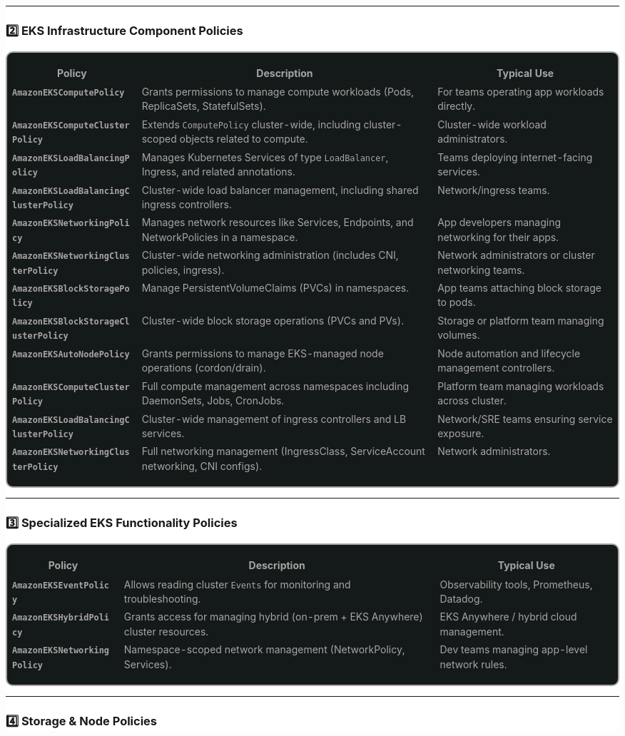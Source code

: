 </div>

---

### 2️⃣ EKS Infrastructure Component Policies

<div align="center" style="background-color: #141a19ff;color: #a8a5a5ff; border-radius: 10px; border: 2px solid">

| Policy                                    | Description                                                                                | Typical Use                                           |
| ----------------------------------------- | ------------------------------------------------------------------------------------------ | ----------------------------------------------------- |
| **`AmazonEKSComputePolicy`**              | Grants permissions to manage compute workloads (Pods, ReplicaSets, StatefulSets).          | For teams operating app workloads directly.           |
| **`AmazonEKSComputeClusterPolicy`**       | Extends `ComputePolicy` cluster-wide, including cluster-scoped objects related to compute. | Cluster-wide workload administrators.                 |
| **`AmazonEKSLoadBalancingPolicy`**        | Manages Kubernetes Services of type `LoadBalancer`, Ingress, and related annotations.      | Teams deploying internet-facing services.             |
| **`AmazonEKSLoadBalancingClusterPolicy`** | Cluster-wide load balancer management, including shared ingress controllers.               | Network/ingress teams.                                |
| **`AmazonEKSNetworkingPolicy`**           | Manages network resources like Services, Endpoints, and NetworkPolicies in a namespace.    | App developers managing networking for their apps.    |
| **`AmazonEKSNetworkingClusterPolicy`**    | Cluster-wide networking administration (includes CNI, policies, ingress).                  | Network administrators or cluster networking teams.   |
| **`AmazonEKSBlockStoragePolicy`**         | Manage PersistentVolumeClaims (PVCs) in namespaces.                                        | App teams attaching block storage to pods.            |
| **`AmazonEKSBlockStorageClusterPolicy`**  | Cluster-wide block storage operations (PVCs and PVs).                                      | Storage or platform team managing volumes.            |
| **`AmazonEKSAutoNodePolicy`**             | Grants permissions to manage EKS-managed node operations (cordon/drain).                   | Node automation and lifecycle management controllers. |
| **`AmazonEKSComputeClusterPolicy`**       | Full compute management across namespaces including DaemonSets, Jobs, CronJobs.            | Platform team managing workloads across cluster.      |
| **`AmazonEKSLoadBalancingClusterPolicy`** | Cluster-wide management of ingress controllers and LB services.                            | Network/SRE teams ensuring service exposure.          |
| **`AmazonEKSNetworkingClusterPolicy`**    | Full networking management (IngressClass, ServiceAccount networking, CNI configs).         | Network administrators.                               |

</div>

---

### 3️⃣ Specialized EKS Functionality Policies

<div align="center" style="background-color: #141a19ff;color: #a8a5a5ff; border-radius: 10px; border: 2px solid">

| Policy                          | Description                                                                   | Typical Use                                 |
| ------------------------------- | ----------------------------------------------------------------------------- | ------------------------------------------- |
| **`AmazonEKSEventPolicy`**      | Allows reading cluster `Events` for monitoring and troubleshooting.           | Observability tools, Prometheus, Datadog.   |
| **`AmazonEKSHybridPolicy`**     | Grants access for managing hybrid (on-prem + EKS Anywhere) cluster resources. | EKS Anywhere / hybrid cloud management.     |
| **`AmazonEKSNetworkingPolicy`** | Namespace-scoped network management (NetworkPolicy, Services).                | Dev teams managing app-level network rules. |

</div>

---

### 4️⃣ Storage & Node Policies
